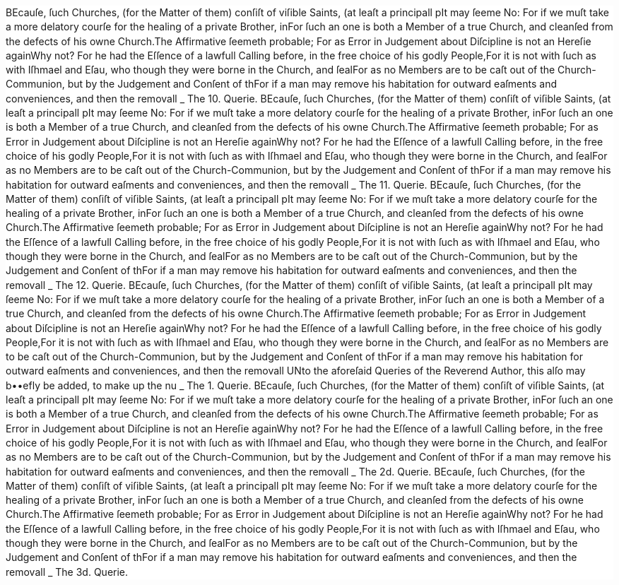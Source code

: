 BEcauſe, ſuch Churches, (for the Matter of them) conſiſt of viſible Saints, (at leaſt a principall pIt may ſeeme No: For if we muſt take a more delatory courſe for the healing of a private Brother, inFor ſuch an one is both a Member of a true Church, and cleanſed from the defects of his owne Church.The Affirmative ſeemeth probable; For as Error in Judgement about Diſcipline is not an Hereſie againWhy not? For he had the Eſſence of a lawfull Calling before, in the free choice of his godly People,For it is not with ſuch as with Iſhmael and Eſau, who though they were borne in the Church, and ſealFor as no Members are to be caſt out of the Church-Communion, but by the Judgement and Conſent of thFor if a man may remove his habitation
for outward eaſments and conveniences, and then the removall 
    _ The 10. Querie.
BEcauſe, ſuch Churches, (for the Matter of them) conſiſt of viſible Saints, (at leaſt a principall pIt may ſeeme No: For if we muſt take a more delatory courſe for the healing of a private Brother, inFor ſuch an one is both a Member of a true Church, and cleanſed from the defects of his owne Church.The Affirmative ſeemeth probable; For as Error in Judgement about Diſcipline is not an Hereſie againWhy not? For he had the Eſſence of a lawfull Calling before, in the free choice of his godly People,For it is not with ſuch as with Iſhmael and Eſau, who though they were borne in the Church, and ſealFor as no Members are to be caſt out of the Church-Communion, but by the Judgement and Conſent of thFor if a man may remove his habitation
for outward eaſments and conveniences, and then the removall 
    _ The 11. Querie.
BEcauſe, ſuch Churches, (for the Matter of them) conſiſt of viſible Saints, (at leaſt a principall pIt may ſeeme No: For if we muſt take a more delatory courſe for the healing of a private Brother, inFor ſuch an one is both a Member of a true Church, and cleanſed from the defects of his owne Church.The Affirmative ſeemeth probable; For as Error in Judgement about Diſcipline is not an Hereſie againWhy not? For he had the Eſſence of a lawfull Calling before, in the free choice of his godly People,For it is not with ſuch as with Iſhmael and Eſau, who though they were borne in the Church, and ſealFor as no Members are to be caſt out of the Church-Communion, but by the Judgement and Conſent of thFor if a man may remove his habitation
for outward eaſments and conveniences, and then the removall 
    _ The 12. Querie.
BEcauſe, ſuch Churches, (for the Matter of them) conſiſt of viſible Saints, (at leaſt a principall pIt may ſeeme No: For if we muſt take a more delatory courſe for the healing of a private Brother, inFor ſuch an one is both a Member of a true Church, and cleanſed from the defects of his owne Church.The Affirmative ſeemeth probable; For as Error in Judgement about Diſcipline is not an Hereſie againWhy not? For he had the Eſſence of a lawfull Calling before, in the free choice of his godly People,For it is not with ſuch as with Iſhmael and Eſau, who though they were borne in the Church, and ſealFor as no Members are to be caſt out of the Church-Communion, but by the Judgement and Conſent of thFor if a man may remove his habitation
for outward eaſments and conveniences, and then the removall UNto the aforeſaid Queries of the Reverend Author, this alſo may b••efly be added, to make up the nu
    _ The 1. Querie.
BEcauſe, ſuch Churches, (for the Matter of them) conſiſt of viſible Saints, (at leaſt a principall pIt may ſeeme No: For if we muſt take a more delatory courſe for the healing of a private Brother, inFor ſuch an one is both a Member of a true Church, and cleanſed from the defects of his owne Church.The Affirmative ſeemeth probable; For as Error in Judgement about Diſcipline is not an Hereſie againWhy not? For he had the Eſſence of a lawfull Calling before, in the free choice of his godly People,For it is not with ſuch as with Iſhmael and Eſau, who though they were borne in the Church, and ſealFor as no Members are to be caſt out of the Church-Communion, but by the Judgement and Conſent of thFor if a man may remove his habitation
for outward eaſments and conveniences, and then the removall 
    _ The 2d. Querie.
BEcauſe, ſuch Churches, (for the Matter of them) conſiſt of viſible Saints, (at leaſt a principall pIt may ſeeme No: For if we muſt take a more delatory courſe for the healing of a private Brother, inFor ſuch an one is both a Member of a true Church, and cleanſed from the defects of his owne Church.The Affirmative ſeemeth probable; For as Error in Judgement about Diſcipline is not an Hereſie againWhy not? For he had the Eſſence of a lawfull Calling before, in the free choice of his godly People,For it is not with ſuch as with Iſhmael and Eſau, who though they were borne in the Church, and ſealFor as no Members are to be caſt out of the Church-Communion, but by the Judgement and Conſent of thFor if a man may remove his habitation
for outward eaſments and conveniences, and then the removall 
    _ The 3d. Querie.